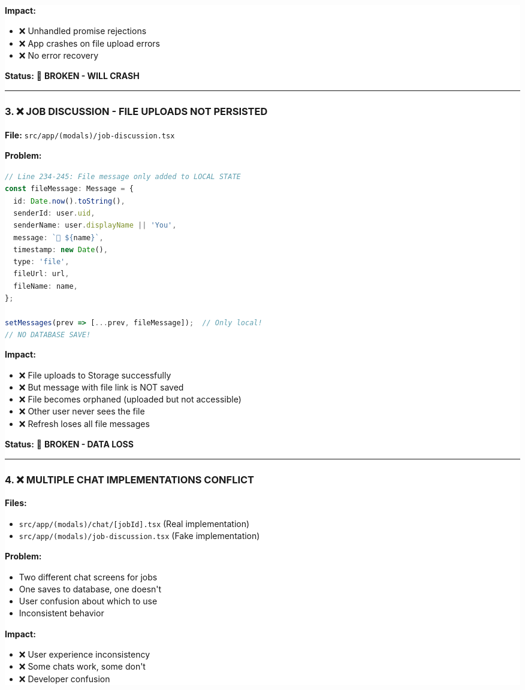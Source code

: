 **Impact:**
- ❌ Unhandled promise rejections
- ❌ App crashes on file upload errors
- ❌ No error recovery

**Status:** 🚨 **BROKEN - WILL CRASH**

---

### 3. ❌ JOB DISCUSSION - FILE UPLOADS NOT PERSISTED

**File:** `src/app/(modals)/job-discussion.tsx`

**Problem:**
```typescript
// Line 234-245: File message only added to LOCAL STATE
const fileMessage: Message = {
  id: Date.now().toString(),
  senderId: user.uid,
  senderName: user.displayName || 'You',
  message: `📎 ${name}`,
  timestamp: new Date(),
  type: 'file',
  fileUrl: url,
  fileName: name,
};

setMessages(prev => [...prev, fileMessage]);  // Only local!
// NO DATABASE SAVE!
```

**Impact:**
- ❌ File uploads to Storage successfully
- ❌ But message with file link is NOT saved
- ❌ File becomes orphaned (uploaded but not accessible)
- ❌ Other user never sees the file
- ❌ Refresh loses all file messages

**Status:** 🚨 **BROKEN - DATA LOSS**

---

### 4. ❌ MULTIPLE CHAT IMPLEMENTATIONS CONFLICT

**Files:**
- `src/app/(modals)/chat/[jobId].tsx` (Real implementation)
- `src/app/(modals)/job-discussion.tsx` (Fake implementation)

**Problem:**
- Two different chat screens for jobs
- One saves to database, one doesn't
- User confusion about which to use
- Inconsistent behavior

**Impact:**
- ❌ User experience inconsistency
- ❌ Some chats work, some don't
- ❌ Developer confusion
